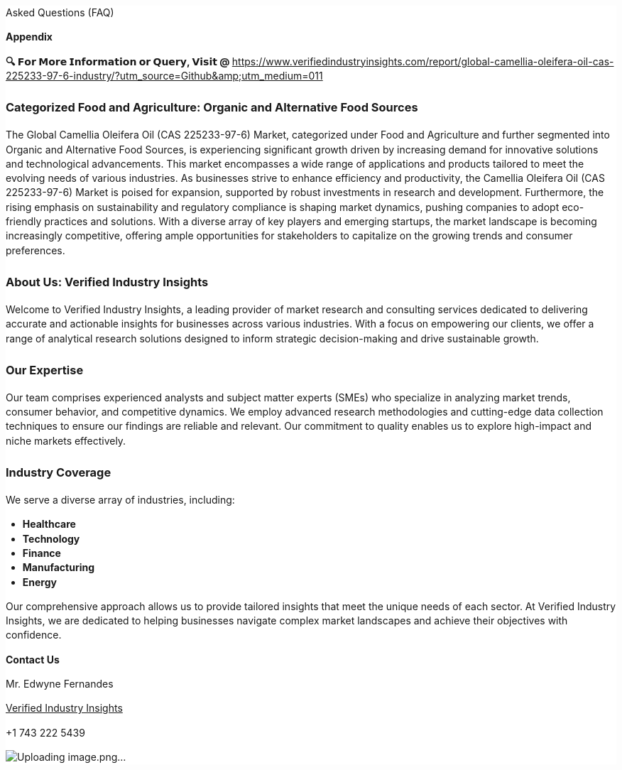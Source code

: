 Asked Questions (FAQ)</strong></p><p><strong>Appendix<br /></strong></p><p><strong>🔍 𝗙𝗼𝗿 𝗠𝗼𝗿𝗲 𝗜𝗻𝗳𝗼𝗿𝗺𝗮𝘁𝗶𝗼𝗻 𝗼𝗿 𝗤𝘂𝗲𝗿𝘆, 𝗩𝗶𝘀𝗶𝘁 @ </strong><a href="https://www.verifiedindustryinsights.com/report/global-camellia-oleifera-oil-cas-225233-97-6-industry/?utm_source=Github&amp;utm_medium=011">https://www.verifiedindustryinsights.com/report/global-camellia-oleifera-oil-cas-225233-97-6-industry/?utm_source=Github&amp;utm_medium=011</a>&nbsp;</p><h3>Categorized Food and Agriculture: Organic and Alternative Food Sources </h3><p>The Global Camellia Oleifera Oil (CAS 225233-97-6) Market, categorized under Food and Agriculture and further segmented into Organic and Alternative Food Sources, is experiencing significant growth driven by increasing demand for innovative solutions and technological advancements. This market encompasses a wide range of applications and products tailored to meet the evolving needs of various industries. As businesses strive to enhance efficiency and productivity, the Camellia Oleifera Oil (CAS 225233-97-6) Market is poised for expansion, supported by robust investments in research and development. Furthermore, the rising emphasis on sustainability and regulatory compliance is shaping market dynamics, pushing companies to adopt eco-friendly practices and solutions. With a diverse array of key players and emerging startups, the market landscape is becoming increasingly competitive, offering ample opportunities for stakeholders to capitalize on the growing trends and consumer preferences.</p><h3>About Us: Verified Industry Insights</h3><p>Welcome to Verified Industry Insights, a leading provider of market research and consulting services dedicated to delivering accurate and actionable insights for businesses across various industries. With a focus on empowering our clients, we offer a range of analytical research solutions designed to inform strategic decision-making and drive sustainable growth.</p><h3>Our Expertise</h3><p>Our team comprises experienced analysts and subject matter experts (SMEs) who specialize in analyzing market trends, consumer behavior, and competitive dynamics. We employ advanced research methodologies and cutting-edge data collection techniques to ensure our findings are reliable and relevant. Our commitment to quality enables us to explore high-impact and niche markets effectively.</p><h3>Industry Coverage</h3><p>We serve a diverse array of industries, including:</p><ul><li><strong>Healthcare</strong></li><li><strong>Technology</strong></li><li><strong>Finance</strong></li><li><strong>Manufacturing</strong></li><li><strong>Energy</strong></li></ul><p>Our comprehensive approach allows us to provide tailored insights that meet the unique needs of each sector. At Verified Industry Insights, we are dedicated to helping businesses navigate complex market landscapes and achieve their objectives with confidence.</p><p><strong>Contact Us</strong></p><p>Mr. Edwyne Fernandes</p><p><a href="https://www.verifiedindustryinsights.com/">Verified Industry Insights</a></p><p>+1 743 222 5439</p>
![Uploading image.png…]()
